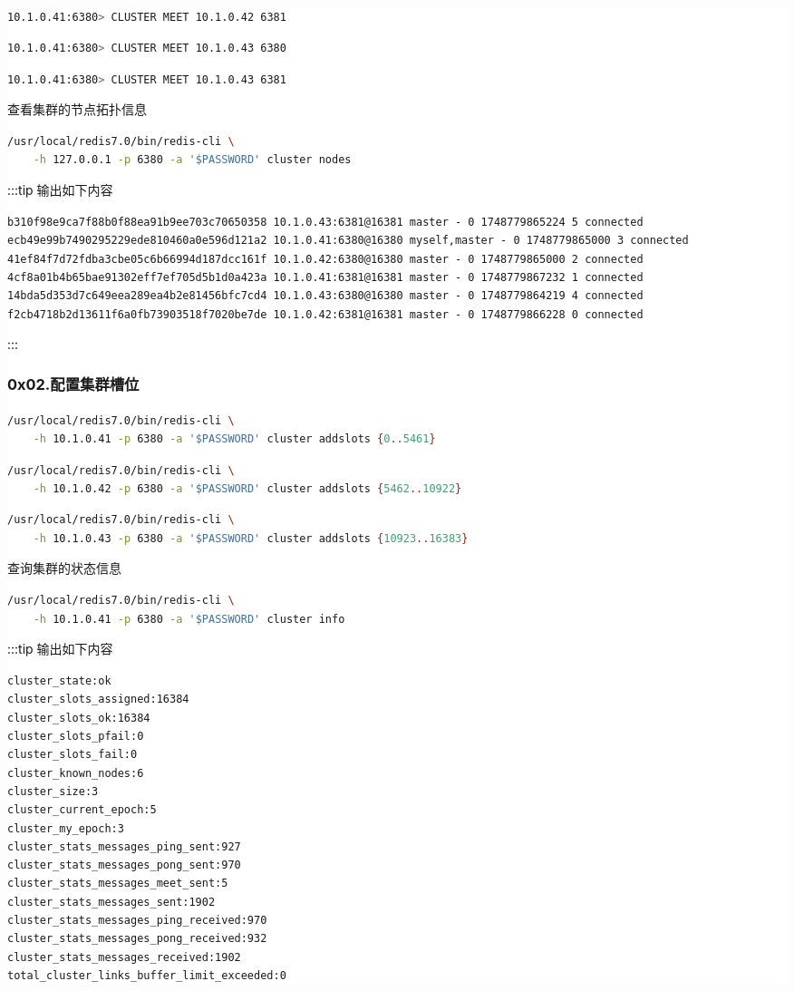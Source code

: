 ```sh
10.1.0.41:6380> CLUSTER MEET 10.1.0.42 6381
```

```sh
10.1.0.41:6380> CLUSTER MEET 10.1.0.43 6380
```

```sh
10.1.0.41:6380> CLUSTER MEET 10.1.0.43 6381
```

查看集群的节点拓扑信息
```bash
/usr/local/redis7.0/bin/redis-cli \
    -h 127.0.0.1 -p 6380 -a '$PASSWORD' cluster nodes
```
:::tip 输出如下内容
```vim
b310f98e9ca7f88b0f88ea91b9ee703c70650358 10.1.0.43:6381@16381 master - 0 1748779865224 5 connected
ecb49e99b7490295229ede810460a0e596d121a2 10.1.0.41:6380@16380 myself,master - 0 1748779865000 3 connected
41ef84f7d72fdba3cbe05c6b66994d187dcc161f 10.1.0.42:6380@16380 master - 0 1748779865000 2 connected
4cf8a01b4b65bae91302eff7ef705d5b1d0a423a 10.1.0.41:6381@16381 master - 0 1748779867232 1 connected
14bda5d353d7c649eea289ea4b2e81456bfc7cd4 10.1.0.43:6380@16380 master - 0 1748779864219 4 connected
f2cb4718b2d13611f6a0fb73903518f7020be7de 10.1.0.42:6381@16381 master - 0 1748779866228 0 connected
```
:::

### 0x02.配置集群槽位

```bash
/usr/local/redis7.0/bin/redis-cli \
    -h 10.1.0.41 -p 6380 -a '$PASSWORD' cluster addslots {0..5461}
```

```bash
/usr/local/redis7.0/bin/redis-cli \
    -h 10.1.0.42 -p 6380 -a '$PASSWORD' cluster addslots {5462..10922}
```

```bash
/usr/local/redis7.0/bin/redis-cli \
    -h 10.1.0.43 -p 6380 -a '$PASSWORD' cluster addslots {10923..16383}
```

查询集群的状态信息
```bash
/usr/local/redis7.0/bin/redis-cli \
    -h 10.1.0.41 -p 6380 -a '$PASSWORD' cluster info
```
:::tip 输出如下内容
```vim
cluster_state:ok
cluster_slots_assigned:16384
cluster_slots_ok:16384
cluster_slots_pfail:0
cluster_slots_fail:0
cluster_known_nodes:6
cluster_size:3
cluster_current_epoch:5
cluster_my_epoch:3
cluster_stats_messages_ping_sent:927
cluster_stats_messages_pong_sent:970
cluster_stats_messages_meet_sent:5
cluster_stats_messages_sent:1902
cluster_stats_messages_ping_received:970
cluster_stats_messages_pong_received:932
cluster_stats_messages_received:1902
total_cluster_links_buffer_limit_exceeded:0
```
